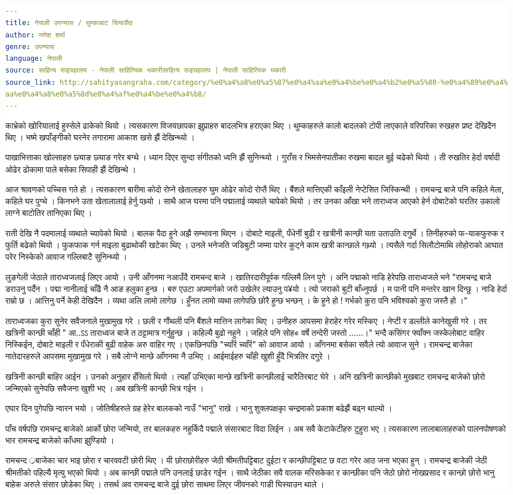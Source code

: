 ```yaml
---
title: नेपाली उपन्यास / थुम्काबाट चियाउँदा
author: गणेश शर्मा
genre: उपन्यास
language: नेपाली
source: साहित्य सङ्ग्रहालय - नेपाली साहित्यिक भकारीसाहित्य सङ्ग्रहालय | नेपाली साहित्यिक भकारी
source_link: http://sahityasangraha.com/category/%e0%a4%a8%e0%a5%87%e0%a4%aa%e0%a4%be%e0%a4%b2%e0%a5%80-%e0%a4%89%e0%a4%aa%e0%a4%a8%e0%a5%8d%e0%a4%af%e0%a4%be%e0%a4%b8/
---
```


काभ्रेको खोरियालाई हुस्सेले ढाकेको थियो । त्यसकारण विजयछापका झुप्राहरु बादलभित्र हराएका थिए । थुम्काहरुले कालो बादलको टोपी लाएकाले वरिपरिका रुखहरु प्रष्ट देखिदैन थिए । भष्मे खपाँङ्गीको घरनेर तगारामा आकाश खसे झैं देखिन्थ्यो ।

पाखाभित्ताका खोल्साहरु छ्याङ छ्याङ गरेर बग्थे । ध्यान दिएर सुन्दा संंगीतको ध्वनि झैं सुनिन्थ्यो । गुराँस र भिमसेनपातीका रुखमा बादल बुई चढेको थियो । ती रुखतिर हेर्दा वर्षादी ओढेर ढोकामा पाले बसेका सिपाही झैं देखिन्थे ।

आज श्रावणको पच्चिस गते हो । त्यसकारण बारीमा कोदो रोप्ने खेतालाहरु घुम ओढेर कोदो रोप्तै थिए । बैंशले मात्तिएकी काँइली नेप्टेसित जिस्किन्थी । रामचन्द्र बाजे पनि कहिले मेला, कहिले घर पुग्थे । किनभने उता खेतालालाई हेर्नु पथ्र्यो । साथै आज घरमा पनि पद्मालाई व्यथाले चापेको थियो । तर उनका आँखा भने ताराध्वज आएको हेर्न दोबाटेको घरतिर उकालो लाग्ने बाटोतिर तानिएका थिए ।

राती देखि नै पदमालाई व्यथाले च्यापेको थियो । बालक पैदा हुने अझै सम्भावना थिएन । दोबाटे माइली, पँधेर्नी बुढी र खत्रीनी कान्छी यता उताउति दगुर्थे । तिनीहरुको फ-याकफुरुक र फुर्ति बढेको थियो । फुकफाक गर्न माइला बुढाथोकी खटेका थिए । उनले भनेजति जडिबुटी जम्मा पारेर कुट्ने काम खत्री कान्छाले गथ्र्यो । त्यसैले गर्दा सिलौटोमाथि लोहोराको आघात परेर निस्केको आवाज गल्लिबाटै सुनिन्थ्यो ।

लुङगेली जेठाले ताराध्वजलाई लिएर आयो । उनी आँगनमा नआउँदै रामचन्द बाजे । खातिरदारीपूर्वक गल्लिमै लिन पुगे । अनि पद्माको नाडि हेरेपछि ताराध्वजले भने "रामचन्द्र बाजे डराउनु पर्दैन । पद्मा नानीलाई चाँढै नै आङ हलुका हुन्छ । बरु एउटा अपमार्गको जरो उखेलेर ल्याउनु प¥यो । त्यो जराको बुटी बाँध्नुपर्छ । म पानी पनि मन्तरेर खान दिन्छु । नाडि हेर्दा राम्रो छ । आत्तिनु पर्ने केही देखिदैन । व्यथा अलि लामो लागेछ । हुँनत लामो व्यथा लागेपछि छोरै हुन्छ भन्छन् । के हुने हो ! गर्भको कुरा पनि भविश्यको कुरा जस्तै हो ।"

ताराध्वजका कुरा सुनेर सवैजनाले मुखामुख गरे । छली र गौंथली पनि बैंशले मात्तिन लागेका थिए । उनीहरु आपसमा हेराहेर गरेर मस्किए । नेप्टी र डल्लीले कानेखुसी गरे । तर खत्रिनी कान्छी चाँही " आ..ऽऽ ताराध्वज बाजे त ठट्टामात्र गर्नुहुन्छ । कहिल्यै बुढो नहुने । जहिले पनि सोह« वर्षे तन्देरी जस्तो ......।" भन्दै कसिंगर फ्याँक्न जस्केलोबाट वाहिर निस्किईन, दोबाटे माइली र पँधेराकी बुढी वाहेक अरु वाहिर गए । एकछिनपछि "च्याँर्र च्याँर्र" को आवाज आयो । आँगनमा बसेका सवैले त्यो आवाज सुने । रामचन्द्र बाजेका नातेदारहरुले आपसमा मुखामुख गरे । सबै लोग्ने मान्छे आँगनमा नै उभिए । आईमाईहरु चाँही खुशी हुँदै भित्रतिर दगुरे ।

खत्रिनी कान्छी बाहिर आईन । उनको अनुहार हँसिलो थियो । त्यहाँ उभिएका मान्छे खत्रिनी कान्छीलाई चारैतिरबाट घेरे । अनि खत्रिनी कान्छीको मुखबाट रामचन्द्र बाजेको छोरो जन्मिएको सुनेपछि सवैजना खुशी भए । अब खत्रिनी कान्छी भित्र गईन ।

एघार दिन पुगेपछि न्वारन भयो । जोतिषीहरुले ग्रह हेरेर बालकको नाउँ "भानु" राखे । भानु शुक्लपक्षकाृ चन्द्रमाको प्रकाश बढेझैं बढ्न थाल्यो ।

पाँच वर्षपछि रामचन्द्र बाजेको आर्को छोरा जन्मियो, तर बालकहरु नहुर्किदै पद्माले संसारबाट विदा लिईन । अब सवै केटाकेटीहरु टुहुरा भए । त्यसकारण लालाबालाहरुको पालनपोषणको भार रामचन्द्र बाजेको काँधमा झुण्डियो ।

रामचन्द ्रबाजेका चार भाइ छोरा र चारववटी छोरी थिए । यी छोराछोरीहरु जेठी श्रीमतीपट्टिबाट दुईटा र कान्छीपट्टिबाट छ वटा गरेर आठ जना भएका हुन् । रामचन्द्र बाजेकी जेठी श्रीमतीको पहिल्यै मृत्यु भएको थियो । अब कान्छी पद्माले पनि उनलाई छाडेर गईन । साथै जेठीका सवै वालक मरिसकेका र कान्छीका पनि जेठो छोरो नोखप्रसाद र कान्छो छोरो भानु बाहेक अरुले संसार छोडेका थिए । तसर्थ अव रामचन्द्र बाजे दुई छोरा साथमा लिएर जीवनको गाडी घिस्याउन थाले ।
